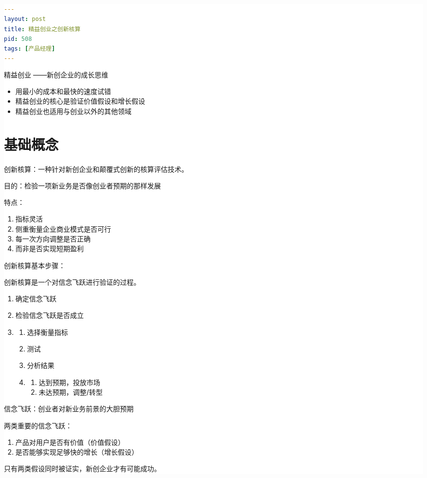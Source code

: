 ```yaml
---
layout: post
title: 精益创业之创新核算
pid: 508
tags: [产品经理]
---
```


精益创业
——新创企业的成长思维

+ 用最小的成本和最快的速度试错
+ 精益创业的核心是验证价值假设和增长假设
+ 精益创业也适用与创业以外的其他领域



# 基础概念

创新核算：一种针对新创企业和颠覆式创新的核算评估技术。

目的：检验一项新业务是否像创业者预期的那样发展

特点：

1. 指标灵活
2. 侧重衡量企业商业模式是否可行
3. 每一次方向调整是否正确
4. 而非是否实现短期盈利



创新核算基本步骤：

创新核算是一个对信念飞跃进行验证的过程。

1. 确定信念飞跃

2. 检验信念飞跃是否成立

3. 1. 选择衡量指标

   2. 测试

   3. 分析结果

   4. 1. 达到预期，投放市场
      2. 未达预期，调整/转型



信念飞跃：创业者对新业务前景的大胆预期

两类重要的信念飞跃：

1. 产品对用户是否有价值（价值假设）
2. 是否能够实现足够快的增长（增长假设）

只有两类假设同时被证实，新创企业才有可能成功。
